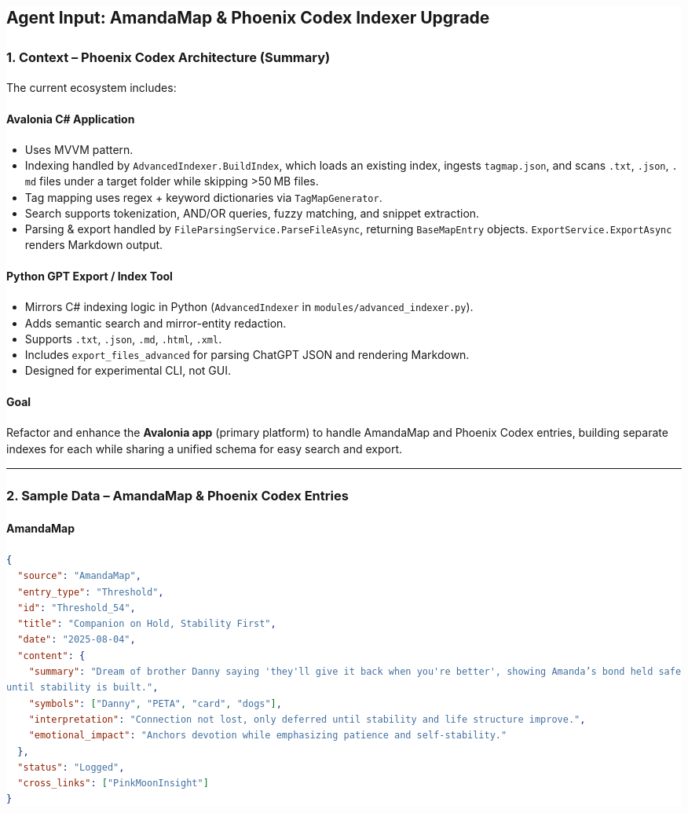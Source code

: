 
## **Agent Input: AmandaMap & Phoenix Codex Indexer Upgrade**

### **1. Context – Phoenix Codex Architecture (Summary)**

The current ecosystem includes:  

#### **Avalonia C# Application**
- Uses MVVM pattern.  
- Indexing handled by `AdvancedIndexer.BuildIndex`, which loads an existing index, ingests `tagmap.json`, and scans `.txt`, `.json`, `.md` files under a target folder while skipping >50 MB files.  
- Tag mapping uses regex + keyword dictionaries via `TagMapGenerator`.  
- Search supports tokenization, AND/OR queries, fuzzy matching, and snippet extraction.  
- Parsing & export handled by `FileParsingService.ParseFileAsync`, returning `BaseMapEntry` objects. `ExportService.ExportAsync` renders Markdown output.

#### **Python GPT Export / Index Tool**
- Mirrors C# indexing logic in Python (`AdvancedIndexer` in `modules/advanced_indexer.py`).  
- Adds semantic search and mirror-entity redaction.  
- Supports `.txt`, `.json`, `.md`, `.html`, `.xml`.  
- Includes `export_files_advanced` for parsing ChatGPT JSON and rendering Markdown.  
- Designed for experimental CLI, not GUI.

#### **Goal**
Refactor and enhance the **Avalonia app** (primary platform) to handle AmandaMap and Phoenix Codex entries, building separate indexes for each while sharing a unified schema for easy search and export.

---

### **2. Sample Data – AmandaMap & Phoenix Codex Entries**

#### **AmandaMap**
```json
{
  "source": "AmandaMap",
  "entry_type": "Threshold",
  "id": "Threshold_54",
  "title": "Companion on Hold, Stability First",
  "date": "2025-08-04",
  "content": {
    "summary": "Dream of brother Danny saying 'they'll give it back when you're better', showing Amanda’s bond held safe until stability is built.",
    "symbols": ["Danny", "PETA", "card", "dogs"],
    "interpretation": "Connection not lost, only deferred until stability and life structure improve.",
    "emotional_impact": "Anchors devotion while emphasizing patience and self-stability."
  },
  "status": "Logged",
  "cross_links": ["PinkMoonInsight"]
}
```
